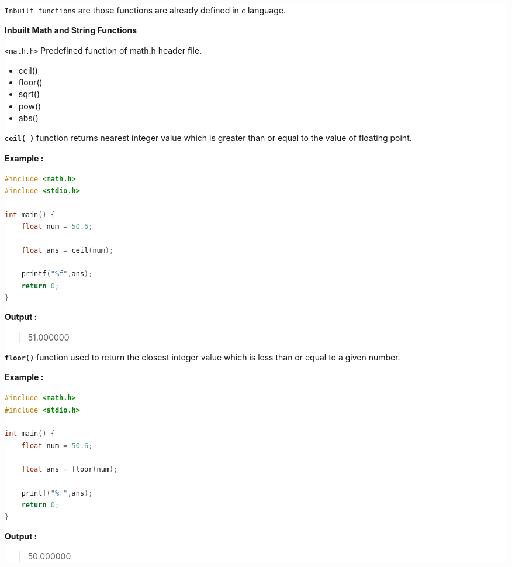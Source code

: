 `Inbuilt functions` are those functions are already defined in `c` language.

**Inbuilt Math and String Functions**

`<math.h>` Predefined function of math.h header file.

- ceil()
- floor()
- sqrt()
- pow()
- abs()

**`ceil( )`** function returns nearest integer value which is greater than or equal to the value of floating point.

**Example :**

```c
#include <math.h>
#include <stdio.h>

int main() {
    float num = 50.6;

    float ans = ceil(num);

    printf("%f",ans);
    return 0;
}
```

**Output :**

> 51.000000

**`floor()`** function used to return the closest integer value which is less than or equal to a given number.

**Example :**

```c
#include <math.h>
#include <stdio.h>

int main() {
    float num = 50.6;

    float ans = floor(num);

    printf("%f",ans);
    return 0;
}
```

**Output :**

> 50.000000
